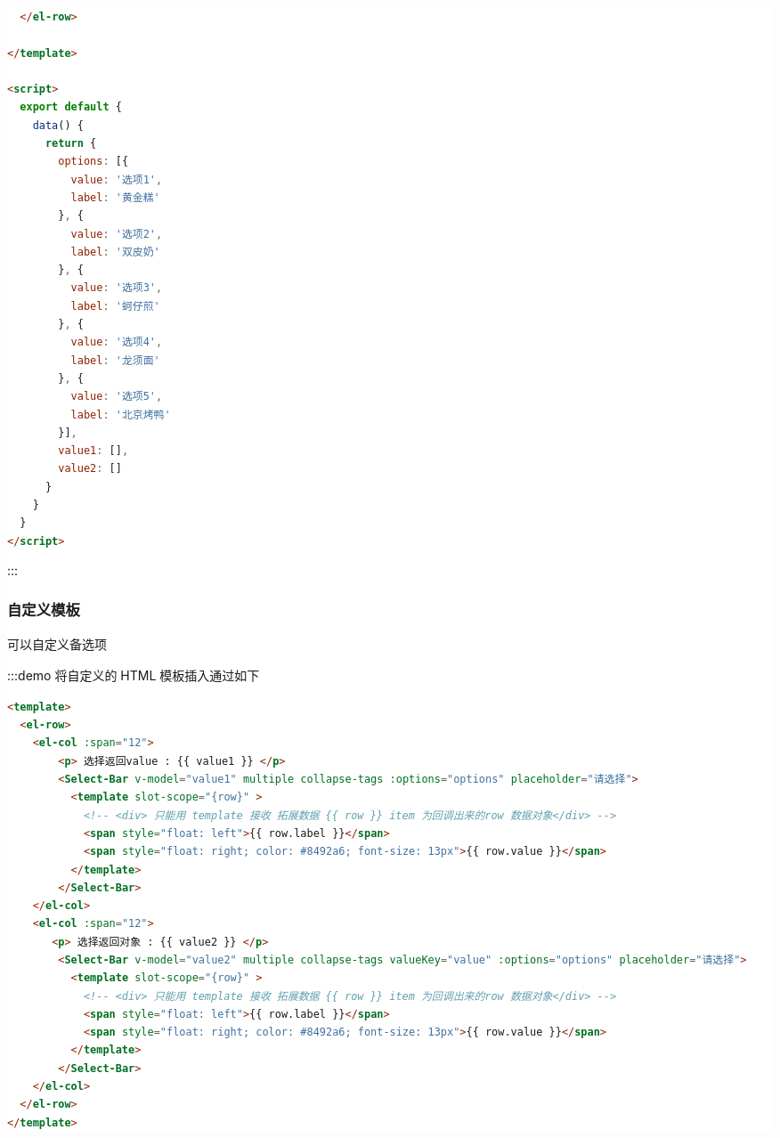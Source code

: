 ```html
  </el-row>
 
</template>

<script>
  export default {
    data() {
      return {
        options: [{
          value: '选项1',
          label: '黄金糕'
        }, {
          value: '选项2',
          label: '双皮奶'
        }, {
          value: '选项3',
          label: '蚵仔煎'
        }, {
          value: '选项4',
          label: '龙须面'
        }, {
          value: '选项5',
          label: '北京烤鸭'
        }],
        value1: [],
        value2: []
      }
    }
  }
</script>
```
:::

### 自定义模板

可以自定义备选项

:::demo 将自定义的 HTML 模板插入通过如下
```html
<template>
  <el-row>
    <el-col :span="12"> 
        <p> 选择返回value : {{ value1 }} </p>
        <Select-Bar v-model="value1" multiple collapse-tags :options="options" placeholder="请选择"> 
          <template slot-scope="{row}" >
            <!-- <div> 只能用 template 接收 拓展数据 {{ row }} item 为回调出来的row 数据对象</div> -->
            <span style="float: left">{{ row.label }}</span>
            <span style="float: right; color: #8492a6; font-size: 13px">{{ row.value }}</span>
          </template>
        </Select-Bar>
    </el-col>
    <el-col :span="12"> 
       <p> 选择返回对象 : {{ value2 }} </p>
        <Select-Bar v-model="value2" multiple collapse-tags valueKey="value" :options="options" placeholder="请选择"> 
          <template slot-scope="{row}" >
            <!-- <div> 只能用 template 接收 拓展数据 {{ row }} item 为回调出来的row 数据对象</div> -->
            <span style="float: left">{{ row.label }}</span>
            <span style="float: right; color: #8492a6; font-size: 13px">{{ row.value }}</span>
          </template>
        </Select-Bar>
    </el-col>
  </el-row>
</template>
```